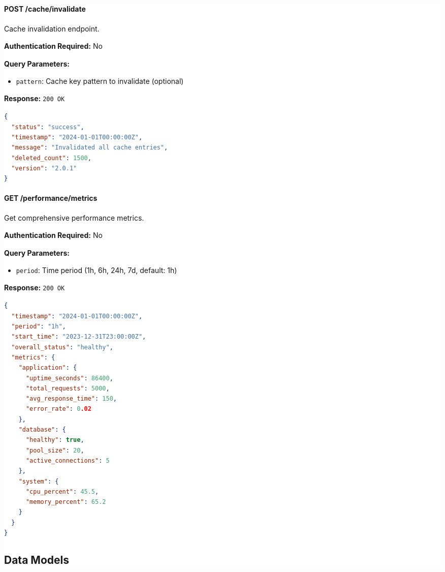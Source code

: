 #### POST /cache/invalidate
Cache invalidation endpoint.

**Authentication Required:** No

**Query Parameters:**
- `pattern`: Cache key pattern to invalidate (optional)

**Response:** `200 OK`
```json
{
  "status": "success",
  "timestamp": "2024-01-01T00:00:00Z",
  "message": "Invalidated all cache entries",
  "deleted_count": 1500,
  "version": "2.0.1"
}
```

#### GET /performance/metrics
Get comprehensive performance metrics.

**Authentication Required:** No

**Query Parameters:**
- `period`: Time period (1h, 6h, 24h, 7d, default: 1h)

**Response:** `200 OK`
```json
{
  "timestamp": "2024-01-01T00:00:00Z",
  "period": "1h",
  "start_time": "2023-12-31T23:00:00Z",
  "overall_status": "healthy",
  "metrics": {
    "application": {
      "uptime_seconds": 86400,
      "total_requests": 5000,
      "avg_response_time": 150,
      "error_rate": 0.02
    },
    "database": {
      "healthy": true,
      "pool_size": 20,
      "active_connections": 5
    },
    "system": {
      "cpu_percent": 45.5,
      "memory_percent": 65.2
    }
  }
}
```

## Data Models
